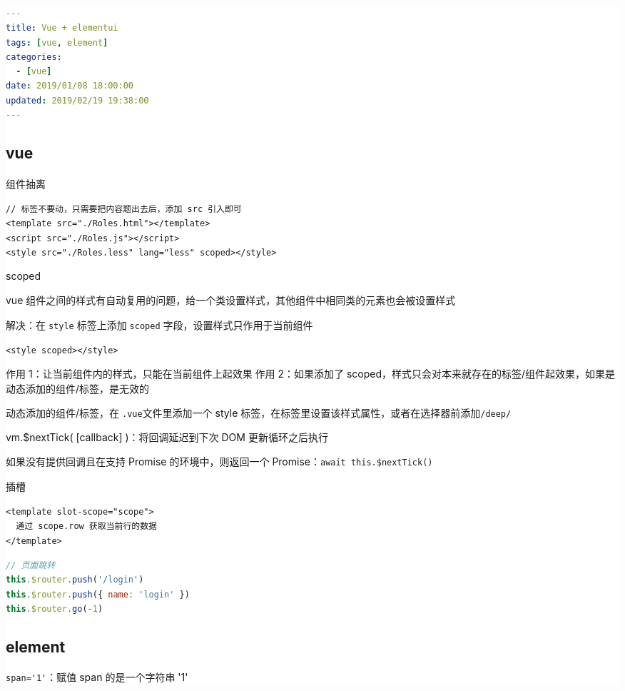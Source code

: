 ```yaml
---
title: Vue + elementui
tags: [vue, element]
categories:
  - [vue]
date: 2019/01/08 18:00:00
updated: 2019/02/19 19:38:00
---
```


## vue

组件抽离

```vue
// 标签不要动，只需要把内容题出去后，添加 src 引入即可
<template src="./Roles.html"></template>
<script src="./Roles.js"></script>
<style src="./Roles.less" lang="less" scoped></style>
```

scoped

vue 组件之间的样式有自动复用的问题，给一个类设置样式，其他组件中相同类的元素也会被设置样式

解决：在 `style` 标签上添加 `scoped` 字段，设置样式只作用于当前组件

`<style scoped></style>`

作用 1：让当前组件内的样式，只能在当前组件上起效果
作用 2：如果添加了 scoped，样式只会对本来就存在的标签/组件起效果，如果是动态添加的组件/标签，是无效的

动态添加的组件/标签，在 `.vue`文件里添加一个 style 标签，在标签里设置该样式属性，或者在选择器前添加`/deep/`

vm.\$nextTick( [callback\] )：将回调延迟到下次 DOM 更新循环之后执行

如果没有提供回调且在支持 Promise 的环境中，则返回一个 Promise：`await this.$nextTick()`

插槽

```vue
<template slot-scope="scope">
  通过 scope.row 获取当前行的数据
</template>
```

```js
// 页面跳转
this.$router.push('/login')
this.$router.push({ name: 'login' })
this.$router.go(-1)
```

## element

`span='1'`：赋值 span 的是一个字符串 '1'
